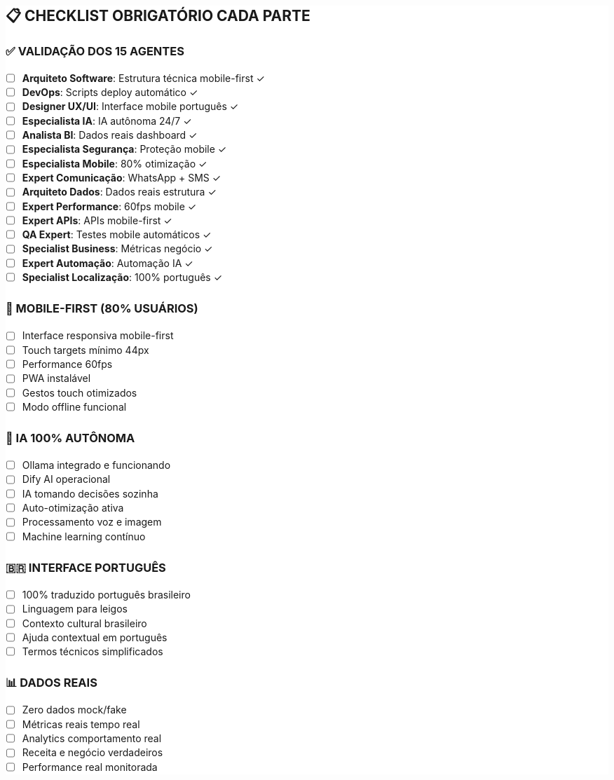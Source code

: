 
## 📋 **CHECKLIST OBRIGATÓRIO CADA PARTE**

### **✅ VALIDAÇÃO DOS 15 AGENTES**
- [ ] **Arquiteto Software**: Estrutura técnica mobile-first ✓
- [ ] **DevOps**: Scripts deploy automático ✓
- [ ] **Designer UX/UI**: Interface mobile português ✓
- [ ] **Especialista IA**: IA autônoma 24/7 ✓
- [ ] **Analista BI**: Dados reais dashboard ✓
- [ ] **Especialista Segurança**: Proteção mobile ✓
- [ ] **Especialista Mobile**: 80% otimização ✓
- [ ] **Expert Comunicação**: WhatsApp + SMS ✓
- [ ] **Arquiteto Dados**: Dados reais estrutura ✓
- [ ] **Expert Performance**: 60fps mobile ✓
- [ ] **Expert APIs**: APIs mobile-first ✓
- [ ] **QA Expert**: Testes mobile automáticos ✓
- [ ] **Specialist Business**: Métricas negócio ✓
- [ ] **Expert Automação**: Automação IA ✓
- [ ] **Specialist Localização**: 100% português ✓

### **📱 MOBILE-FIRST (80% USUÁRIOS)**
- [ ] Interface responsiva mobile-first
- [ ] Touch targets mínimo 44px
- [ ] Performance 60fps
- [ ] PWA instalável
- [ ] Gestos touch otimizados
- [ ] Modo offline funcional

### **🤖 IA 100% AUTÔNOMA**
- [ ] Ollama integrado e funcionando
- [ ] Dify AI operacional
- [ ] IA tomando decisões sozinha
- [ ] Auto-otimização ativa
- [ ] Processamento voz e imagem
- [ ] Machine learning contínuo

### **🇧🇷 INTERFACE PORTUGUÊS**
- [ ] 100% traduzido português brasileiro
- [ ] Linguagem para leigos
- [ ] Contexto cultural brasileiro
- [ ] Ajuda contextual em português
- [ ] Termos técnicos simplificados

### **📊 DADOS REAIS**
- [ ] Zero dados mock/fake
- [ ] Métricas reais tempo real
- [ ] Analytics comportamento real
- [ ] Receita e negócio verdadeiros
- [ ] Performance real monitorada
